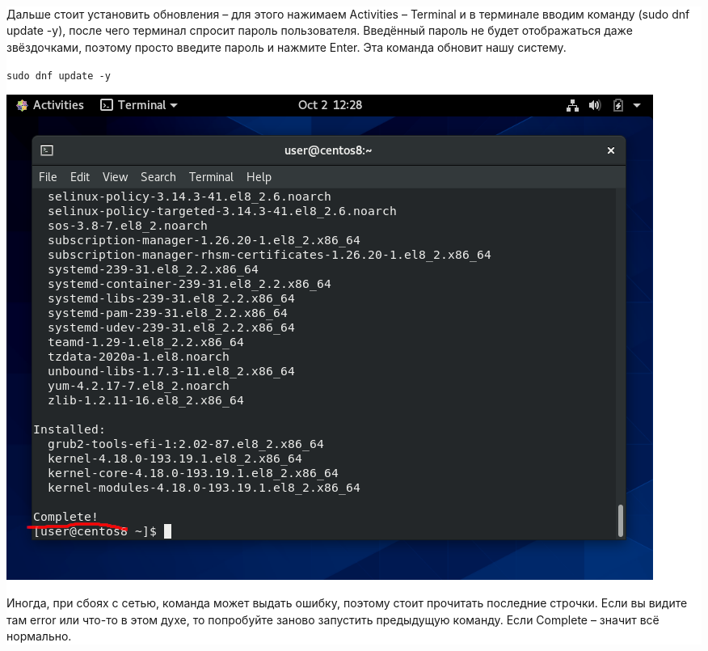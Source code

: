 Дальше стоит установить обновления – для этого нажимаем Activities – Terminal и в терминале вводим команду (sudo dnf update -y), после чего терминал спросит пароль пользователя. Введённый пароль не будет отображаться даже звёздочками, поэтому просто введите пароль и нажмите Enter. Эта команда обновит нашу систему.

```
sudo dnf update -y
```

![](images/03/23.updatescomplete.png)

Иногда, при сбоях с сетью, команда может выдать ошибку, поэтому стоит прочитать последние строчки. Если вы видите там error или что-то в этом духе, то попробуйте заново запустить предыдущую команду. Если Complete – значит всё нормально.

